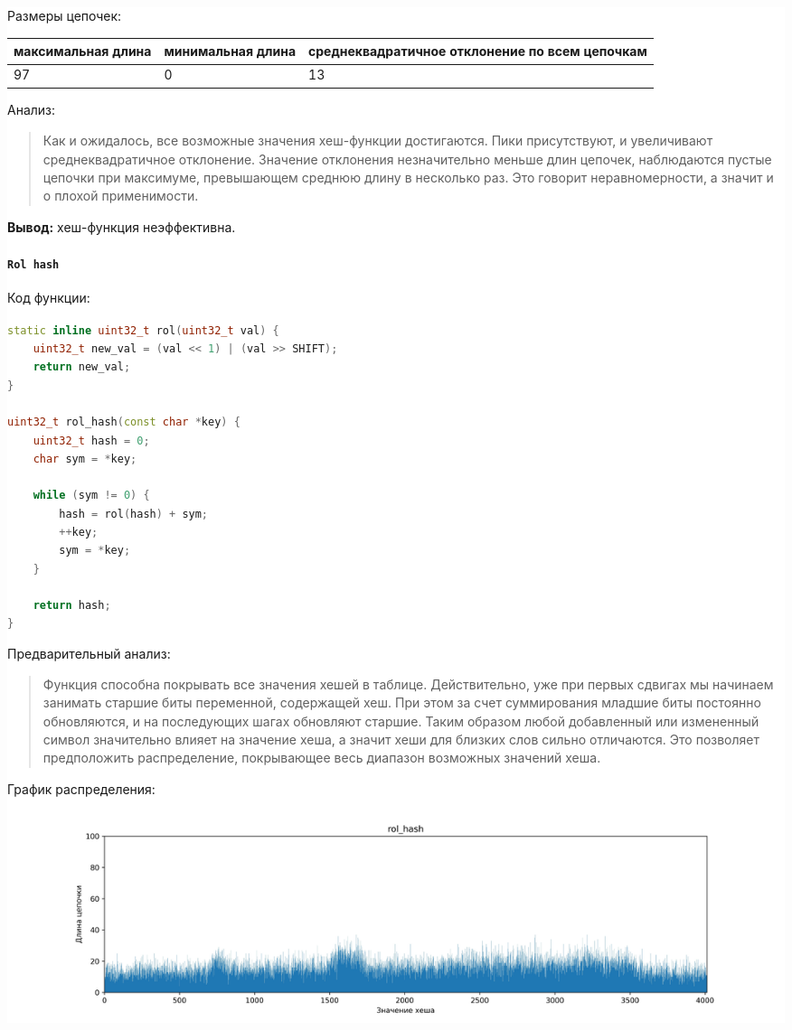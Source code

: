 Размеры цепочек:

| максимальная длина | минимальная длина | среднеквадратичное отклонение по всем цепочкам |
|------|---|-----|
| 97   | 0 | 13  |

Анализ:
> Как и ожидалось, все возможные значения хеш-функции достигаются. Пики присутствуют, и увеличивают среднеквадратичное отклонение. Значение отклонения незначительно меньше длин цепочек, наблюдаются пустые цепочки при максимуме, превышающем среднюю длину в несколько раз. Это говорит неравномерности, а значит и о плохой применимости.

**Вывод:** хеш-функция неэффективна.

#### `Rol hash`
Код функции:
```c++
static inline uint32_t rol(uint32_t val) {
    uint32_t new_val = (val << 1) | (val >> SHIFT);
    return new_val;
}

uint32_t rol_hash(const char *key) {
    uint32_t hash = 0;
    char sym = *key;

    while (sym != 0) {
        hash = rol(hash) + sym;
        ++key;
        sym = *key;
    }

    return hash;
}
```

Предварительный анализ:
> Функция способна покрывать все значения хешей в таблице. Действительно, уже при первых сдвигах мы начинаем занимать старшие биты переменной, содержащей хеш. При этом за счет суммирования младшие биты постоянно обновляются, и на последующих шагах обновляют старшие. Таким образом любой добавленный или измененный символ значительно влияет на значение хеша, а значит хеши для близких слов сильно отличаются. Это позволяет предположить распределение, покрывающее весь диапазон возможных значений хеша.

График распределения:

![Alt text](plots/images/rol_hash.jpg)
